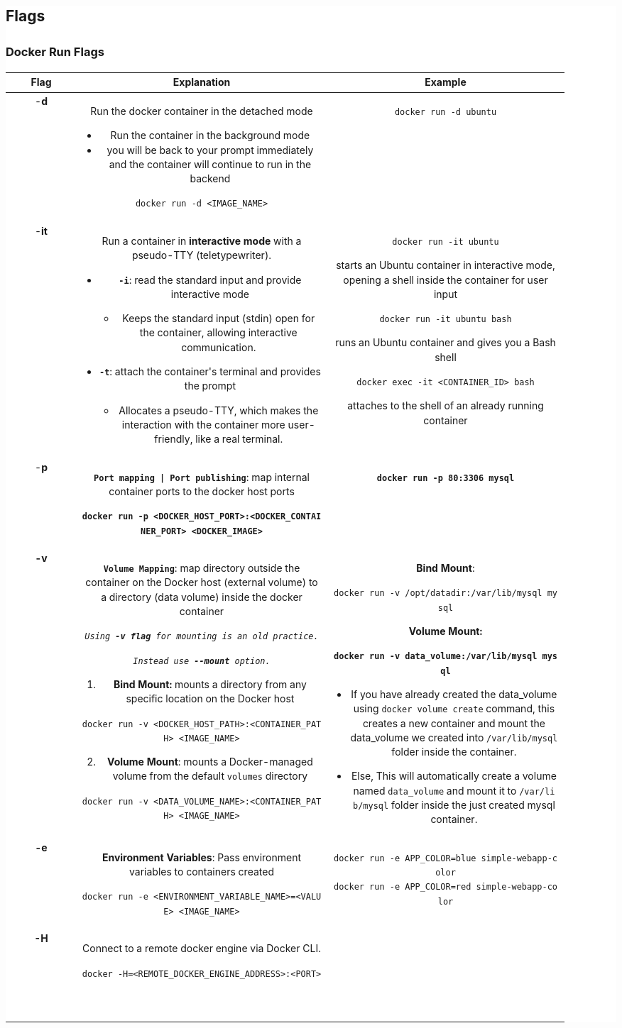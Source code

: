 

## Flags&#x20;

### Docker Run Flags

<table data-full-width="false"><thead><tr><th width="86" align="center">Flag</th><th width="338" align="center">Explanation</th><th width="321" align="center">Example</th></tr></thead><tbody><tr><td align="center">-<strong>d</strong></td><td align="center"><p></p><p>Run the docker container in the detached mode</p><ul><li>Run the container in the background mode</li><li>you will be back to your prompt immediately and the  container will continue to run in the backend</li></ul><pre class="language-bash"><code class="lang-bash">docker run -d &#x3C;IMAGE_NAME>
</code></pre></td><td align="center"><pre class="language-bash"><code class="lang-bash">docker run -d ubuntu
</code></pre></td></tr><tr><td align="center">-<strong>it</strong></td><td align="center"><p>Run a container in <strong>interactive mode</strong> with a pseudo-TTY (teletypewriter). </p><ul><li><p><strong><code>-i</code></strong>: read the standard input and provide interactive mode</p><ul><li>Keeps the standard input (stdin) open for the container, allowing interactive communication.</li></ul></li><li><p><strong><code>-t</code></strong>: attach the container's terminal and provides the prompt</p><ul><li>Allocates a pseudo-TTY, which makes the interaction with the container more user-friendly, like a real terminal. </li></ul></li></ul></td><td align="center"><p></p><pre class="language-bash"><code class="lang-bash">docker run -it ubuntu
</code></pre><p>starts an Ubuntu container in interactive mode, opening a shell inside the container for user input</p><pre class="language-bash"><code class="lang-bash">docker run -it ubuntu bash
</code></pre><p>runs an Ubuntu container and gives you a Bash shell</p><pre class="language-bash"><code class="lang-bash">docker exec -it &#x3C;CONTAINER_ID> bash
</code></pre><p>attaches to the shell of an already running container<br></p></td></tr><tr><td align="center">-<strong>p</strong></td><td align="center"><p><strong><code>Port mapping | Port publishing</code></strong>: map internal container ports to the docker host ports</p><pre class="language-bash"><code class="lang-bash"><strong>docker run -p &#x3C;DOCKER_HOST_PORT>:&#x3C;DOCKER_CONTAINER_PORT> &#x3C;DOCKER_IMAGE>
</strong></code></pre></td><td align="center"><pre class="language-bash"><code class="lang-bash"><strong>docker run -p 80:3306 mysql
</strong></code></pre></td></tr><tr><td align="center"><strong>-v</strong></td><td align="center"><p><strong><code>Volume Mapping</code></strong>:   map directory outside the container on the Docker host (external volume) to a directory (data volume) inside the docker container<br></p><p><em><code>Using </code><strong><code>-v flag</code></strong><code> for mounting is an old practice.</code></em> </p><p><em><code>Instead use</code><code> </code><strong><code>--mount</code></strong><code> </code><code>option.</code></em></p><p></p><ol><li><strong>Bind Mount:</strong> mounts a directory from any specific location on the Docker host</li></ol><pre class="language-bash"><code class="lang-bash">docker run -v &#x3C;DOCKER_HOST_PATH>:&#x3C;CONTAINER_PATH> &#x3C;IMAGE_NAME>
</code></pre><ol start="2"><li><strong>Volume Mount</strong>: mounts a Docker-managed volume from the default <code>volumes</code> directory</li></ol><pre class="language-bash"><code class="lang-bash">docker run -v &#x3C;DATA_VOLUME_NAME>:&#x3C;CONTAINER_PATH> &#x3C;IMAGE_NAME>
</code></pre></td><td align="center"><p><strong>Bind Mount</strong>:</p><pre class="language-bash"><code class="lang-bash">docker run -v /opt/datadir:/var/lib/mysql mysql
</code></pre><p></p><p><strong>Volume Mount:</strong></p><pre class="language-bash"><code class="lang-bash"><strong>docker run -v data_volume:/var/lib/mysql mysql
</strong></code></pre><ul><li>If you have already created the data_volume using <code>docker volume create</code> command, this creates a new container and mount the data_volume we created into <code>/var/lib/mysql</code> folder inside the container. </li></ul><ul><li>Else, This will automatically create a volume named <code>data_volume</code> and mount it to  <code>/var/lib/mysql</code> folder inside the just created mysql container. </li></ul></td></tr><tr><td align="center"><strong>-e</strong></td><td align="center"><p></p><p><strong>Environment Variables</strong>: Pass environment variables to containers created </p><pre class="language-bash"><code class="lang-bash">docker run -e &#x3C;ENVIRONMENT_VARIABLE_NAME>=&#x3C;VALUE> &#x3C;IMAGE_NAME>
</code></pre></td><td align="center"><pre class="language-bash"><code class="lang-bash">docker run -e APP_COLOR=blue simple-webapp-color
docker run -e APP_COLOR=red simple-webapp-color
</code></pre></td></tr><tr><td align="center"><strong>-H</strong></td><td align="center"><p>Connect to a remote docker engine via Docker CLI.</p><pre class="language-bash"><code class="lang-bash">docker -H=&#x3C;REMOTE_DOCKER_ENGINE_ADDRESS>:&#x3C;PORT>